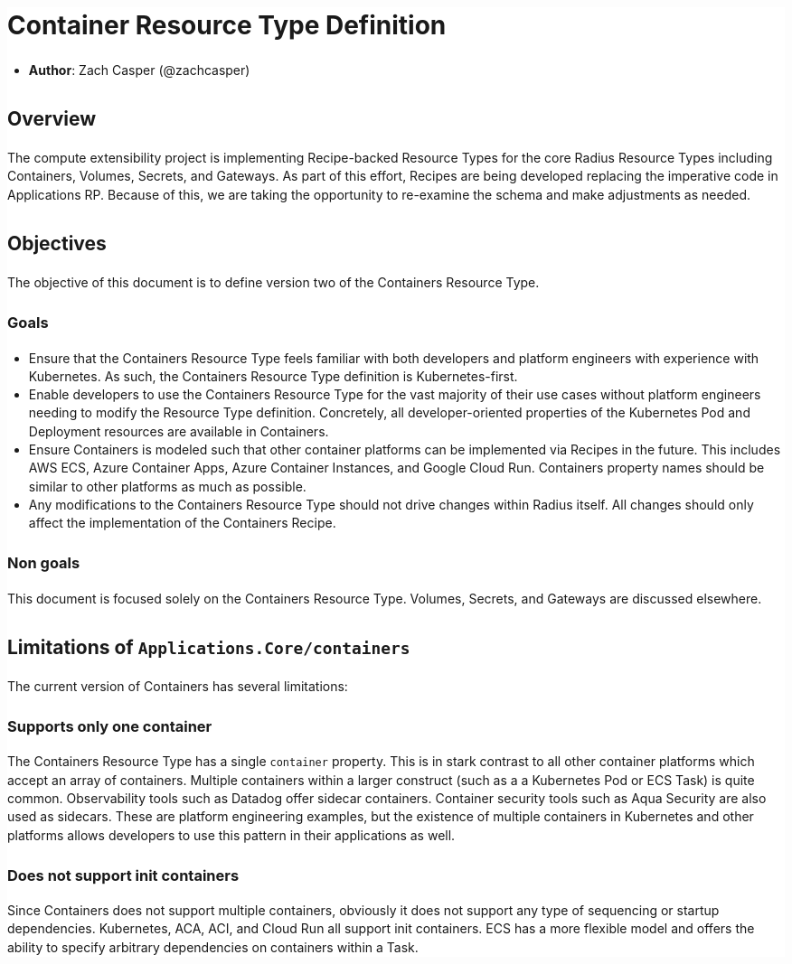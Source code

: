 # Container Resource Type Definition

* **Author**: Zach Casper (@zachcasper)

## Overview

The compute extensibility project is implementing Recipe-backed Resource Types for the core Radius Resource Types including Containers, Volumes, Secrets, and Gateways. As part of this effort, Recipes are being developed replacing the imperative code in Applications RP. Because of this, we are taking the opportunity to re-examine the schema and make adjustments as needed. 

## Objectives

The objective of this document is to define version two of the Containers Resource Type. 

### Goals

* Ensure that the Containers Resource Type feels familiar with both developers and platform engineers with experience with Kubernetes. As such, the Containers Resource Type definition is Kubernetes-first.
* Enable developers to use the Containers Resource Type for the vast majority of their use cases without platform engineers needing to modify the Resource Type definition. Concretely, all developer-oriented properties of the Kubernetes Pod and Deployment resources are available in Containers.
* Ensure Containers is modeled such that other container platforms can be implemented via Recipes in the future. This includes AWS ECS, Azure Container Apps, Azure Container Instances, and Google Cloud Run. Containers property names should be similar to other platforms as much as possible.
* Any modifications to the Containers Resource Type should not drive changes within Radius itself. All changes should only affect the implementation of the Containers Recipe.

### Non goals

This document is focused solely on the Containers Resource Type. Volumes, Secrets, and Gateways are discussed elsewhere.

## Limitations of `Applications.Core/containers`

The current version of Containers has several limitations:

### Supports only one container

The Containers Resource Type has a single `container` property. This is in stark contrast to all other container platforms which accept an array of containers. Multiple containers within a larger construct (such as a a Kubernetes Pod or ECS Task) is quite common. Observability tools such as Datadog offer sidecar containers. Container security tools such as Aqua Security are also used as sidecars.  These are platform engineering examples, but the existence of multiple containers in Kubernetes and other platforms allows developers to use this pattern in their applications as well.

### Does not support init containers

Since Containers does not support multiple containers, obviously it does not support any type of sequencing or startup dependencies. Kubernetes, ACA, ACI, and Cloud Run all support init containers. ECS has a more flexible model and offers the ability to specify arbitrary dependencies on containers within a Task.
